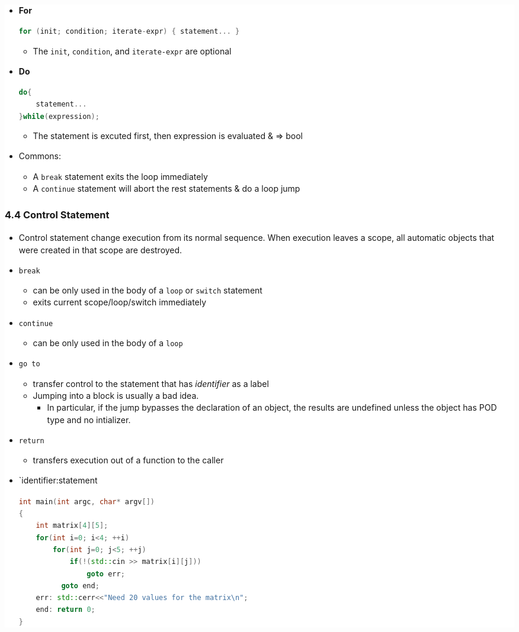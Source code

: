- **For**

  ```c++
  for (init; condition; iterate-expr) { statement... }
  ```

  - The `init`, `condition`, and `iterate-expr` are optional

- **Do**

  ```c++
  do{
      statement...
  }while(expression);
  ```

  - The statement is excuted first, then expression is evaluated & => bool

- Commons:

  - A `break` statement exits the loop immediately
  - A `continue` statement will abort the rest statements & do a loop jump

### 4.4 Control Statement

- Control statement change execution from its normal sequence. When execution leaves a scope, all automatic objects that were created in that scope are destroyed. 

- `break`

  - can be only used in the body of a `loop` or `switch` statement
  - exits current scope/loop/switch immediately

- `continue`

  - can be only used in the body of a `loop` 

- `go to`

  - transfer control to the statement that has *identifier* as a label
  - Jumping into a block is usually a bad idea.
    - In particular, if the jump bypasses the declaration of an object, the results are undefined unless the object has POD type and no intializer.

- `return`

  - transfers execution out of a function to the caller

- `identifier:statement

  ```c++
  int main(int argc, char* argv[])
  {
      int matrix[4][5];
      for(int i=0; i<4; ++i)
          for(int j=0; j<5; ++j)
              if(!(std::cin >> matrix[i][j]))
                  goto err;
      		goto end;
      err: std::cerr<<"Need 20 values for the matrix\n";
      end: return 0;
  }
  ```
